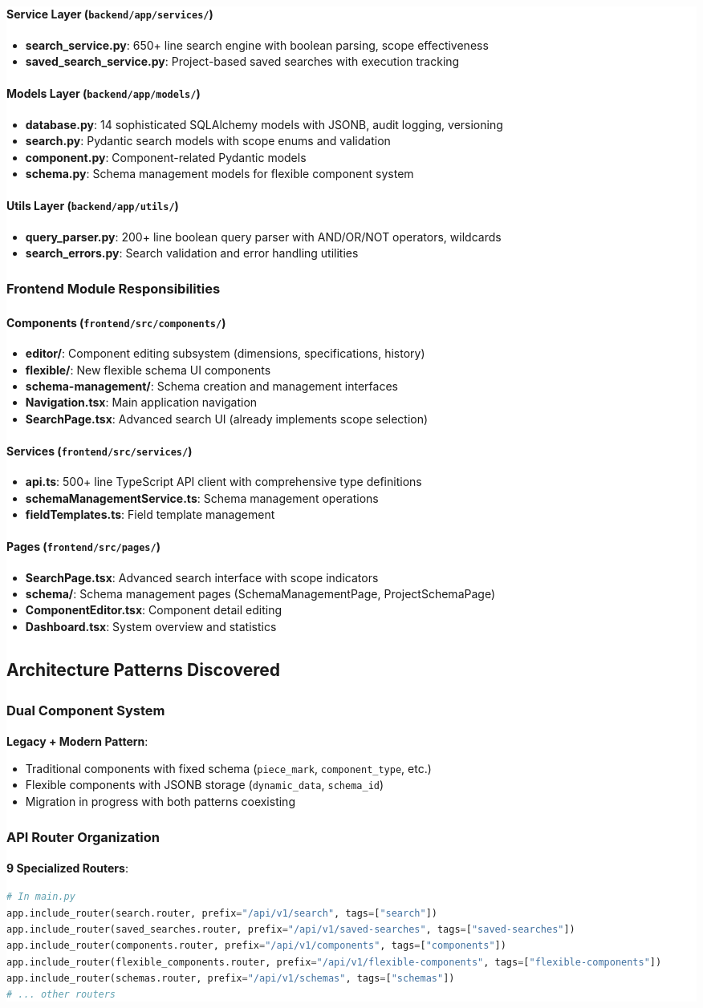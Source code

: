 #### Service Layer (`backend/app/services/`)
- **search_service.py**: 650+ line search engine with boolean parsing, scope effectiveness
- **saved_search_service.py**: Project-based saved searches with execution tracking

#### Models Layer (`backend/app/models/`)
- **database.py**: 14 sophisticated SQLAlchemy models with JSONB, audit logging, versioning
- **search.py**: Pydantic search models with scope enums and validation
- **component.py**: Component-related Pydantic models
- **schema.py**: Schema management models for flexible component system

#### Utils Layer (`backend/app/utils/`)
- **query_parser.py**: 200+ line boolean query parser with AND/OR/NOT operators, wildcards
- **search_errors.py**: Search validation and error handling utilities

### Frontend Module Responsibilities

#### Components (`frontend/src/components/`)
- **editor/**: Component editing subsystem (dimensions, specifications, history)
- **flexible/**: New flexible schema UI components
- **schema-management/**: Schema creation and management interfaces
- **Navigation.tsx**: Main application navigation
- **SearchPage.tsx**: Advanced search UI (already implements scope selection)

#### Services (`frontend/src/services/`)
- **api.ts**: 500+ line TypeScript API client with comprehensive type definitions
- **schemaManagementService.ts**: Schema management operations
- **fieldTemplates.ts**: Field template management

#### Pages (`frontend/src/pages/`)
- **SearchPage.tsx**: Advanced search interface with scope indicators
- **schema/**: Schema management pages (SchemaManagementPage, ProjectSchemaPage)
- **ComponentEditor.tsx**: Component detail editing
- **Dashboard.tsx**: System overview and statistics

## Architecture Patterns Discovered

### Dual Component System
**Legacy + Modern Pattern**:
- Traditional components with fixed schema (`piece_mark`, `component_type`, etc.)
- Flexible components with JSONB storage (`dynamic_data`, `schema_id`)
- Migration in progress with both patterns coexisting

### API Router Organization
**9 Specialized Routers**:
```python
# In main.py
app.include_router(search.router, prefix="/api/v1/search", tags=["search"])
app.include_router(saved_searches.router, prefix="/api/v1/saved-searches", tags=["saved-searches"])
app.include_router(components.router, prefix="/api/v1/components", tags=["components"])
app.include_router(flexible_components.router, prefix="/api/v1/flexible-components", tags=["flexible-components"])
app.include_router(schemas.router, prefix="/api/v1/schemas", tags=["schemas"])
# ... other routers
```
